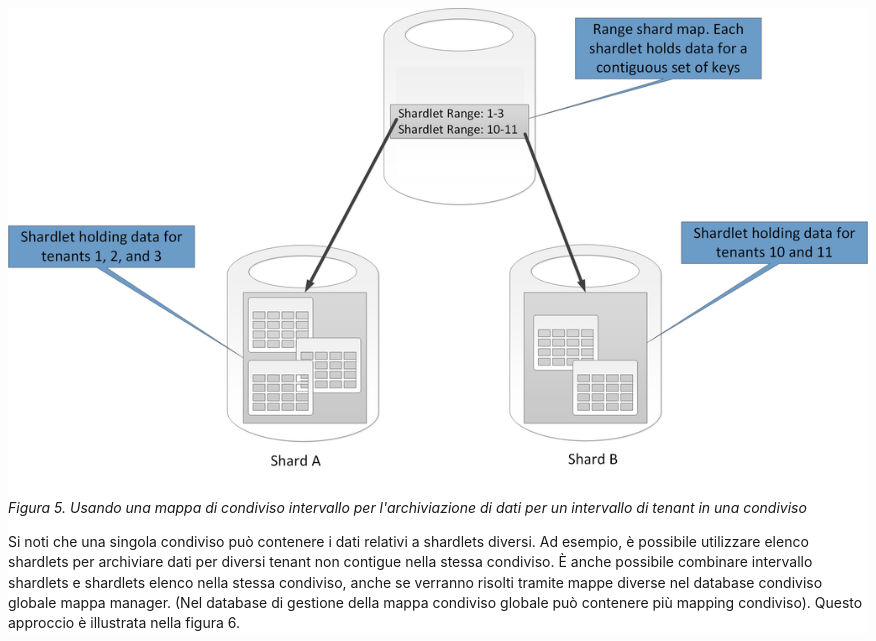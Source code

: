 ![Usando una mappa di condiviso intervallo per l'archiviazione di dati per un intervallo di tenant in una condiviso](media/best-practices-data-partitioning/RangeShardlet.png)

_Figura 5. Usando una mappa di condiviso intervallo per l'archiviazione di dati per un intervallo di tenant in una condiviso_

Si noti che una singola condiviso può contenere i dati relativi a shardlets diversi. Ad esempio, è possibile utilizzare elenco shardlets per archiviare dati per diversi tenant non contigue nella stessa condiviso. È anche possibile combinare intervallo shardlets e shardlets elenco nella stessa condiviso, anche se verranno risolti tramite mappe diverse nel database condiviso globale mappa manager. (Nel database di gestione della mappa condiviso globale può contenere più mapping condiviso). Questo approccio è illustrata nella figura 6.
